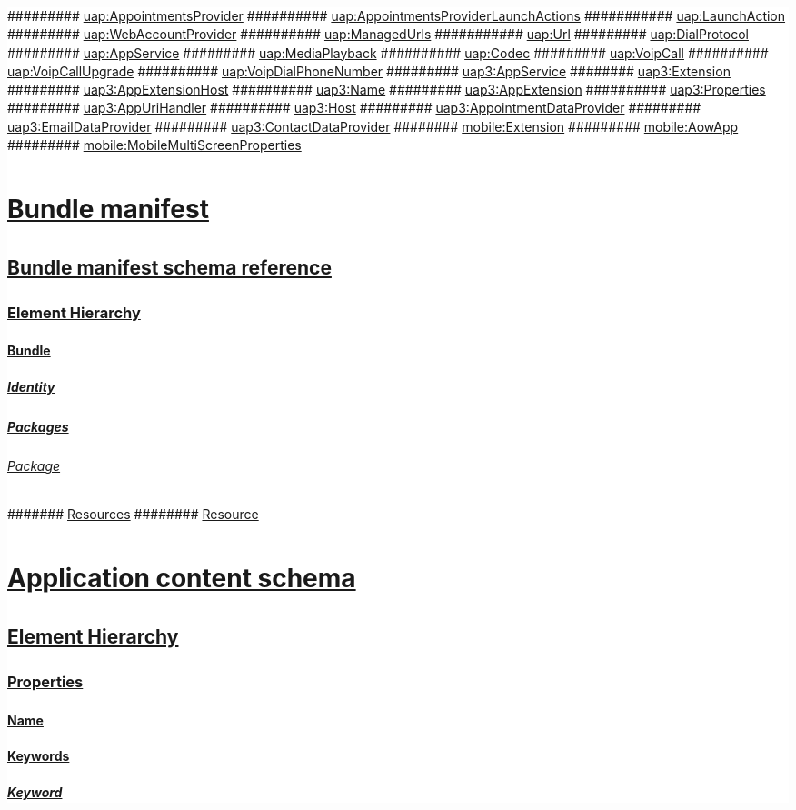 ######### [uap:AppointmentsProvider](appxpackage/uapmanifestschema/element-uap-appointmentsprovider.md)
########## [uap:AppointmentsProviderLaunchActions](appxpackage/uapmanifestschema/element-uap-appointmentsproviderlaunchactions.md)
########### [uap:LaunchAction](appxpackage/uapmanifestschema/element-2-uap-launchaction.md)
######### [uap:WebAccountProvider](appxpackage/uapmanifestschema/element-uap-webaccountprovider.md)
########## [uap:ManagedUrls](appxpackage/uapmanifestschema/element-uap-managedurls.md)
########### [uap:Url](appxpackage/uapmanifestschema/element-uap-url.md)
######### [uap:DialProtocol](appxpackage/uapmanifestschema/element-uap-dialprotocol.md)
######### [uap:AppService](appxpackage/uapmanifestschema/element-uap-appservice.md)
######### [uap:MediaPlayback](appxpackage/uapmanifestschema/element-uap-mediaplayback.md)
########## [uap:Codec](appxpackage/uapmanifestschema/element-uap-codec.md)
######### [uap:VoipCall](appxpackage/uapmanifestschema/element-uap-voipcall.md)
########## [uap:VoipCallUpgrade](appxpackage/uapmanifestschema/element-uap-voipcallupgrade.md)
########## [uap:VoipDialPhoneNumber](appxpackage/uapmanifestschema/element-uap-voipdialphonenumber.md)
######### [uap3:AppService](appxpackage/uapmanifestschema/element-uap3-appservice-manual.md)
######## [uap3:Extension](appxpackage/uapmanifestschema/element-uap3-extension-manual.md)
######### [uap3:AppExtensionHost](appxpackage/uapmanifestschema/element-uap3-appextensionhost-manual.md)
########## [uap3:Name](appxpackage/uapmanifestschema/elemennt-uap3-name-manual.md)
######### [uap3:AppExtension](appxpackage/uapmanifestschema/element-uap3-appextension-manual.md)
########## [uap3:Properties](appxpackage/uapmanifestschema/elemnt-uap3-properties-manual.md)
######### [uap3:AppUriHandler](appxpackage/uapmanifestschema/element-uap3-appurihandler-manual.md)
########## [uap3:Host](appxpackage/uapmanifestschema/element-uap3-host-manual.md)
######### [uap3:AppointmentDataProvider](appxpackage/uapmanifestschema/element-uap3-appointmentdataprovider-manual.md)
######### [uap3:EmailDataProvider](appxpackage/uapmanifestschema/element-uap3-emaildataprovider-manual.md)
######### [uap3:ContactDataProvider](appxpackage/uapmanifestschema/element-uap3-contactdataprovider-manual.md)
######## [mobile:Extension](appxpackage/uapmanifestschema/element-mobile-extension-manual.md)
######### [mobile:AowApp](appxpackage/uapmanifestschema/element-mobile-aowapp-manual.md)
######### [mobile:MobileMultiScreenProperties](appxpackage/uapmanifestschema/element-mobile-mobilemultiscreenproperties-manual.md)
# [Bundle manifest](bundlemanifestschema/bundle-manifest.md)
## [Bundle manifest schema reference](bundlemanifestschema/schema-root.md)
### [Element Hierarchy](bundlemanifestschema/root-elements.md)
#### [Bundle](bundlemanifestschema/element-bundle.md)
##### [Identity](bundlemanifestschema/element-identity.md)
##### [Packages](bundlemanifestschema/element-packages.md)
###### [Package](bundlemanifestschema/element-package.md)
####### [Resources](bundlemanifestschema/element-resources.md)
######## [Resource](bundlemanifestschema/element-resource.md)
# [Application content schema](appcontentschema/schema-root.md)
## [Element Hierarchy](appcontentschema/root-elements.md)
### [Properties](appcontentschema/element-properties.md)
#### [Name](appcontentschema/element-name.md)
#### [Keywords](appcontentschema/element-keywords.md)
##### [Keyword](appcontentschema/element-keyword.md)